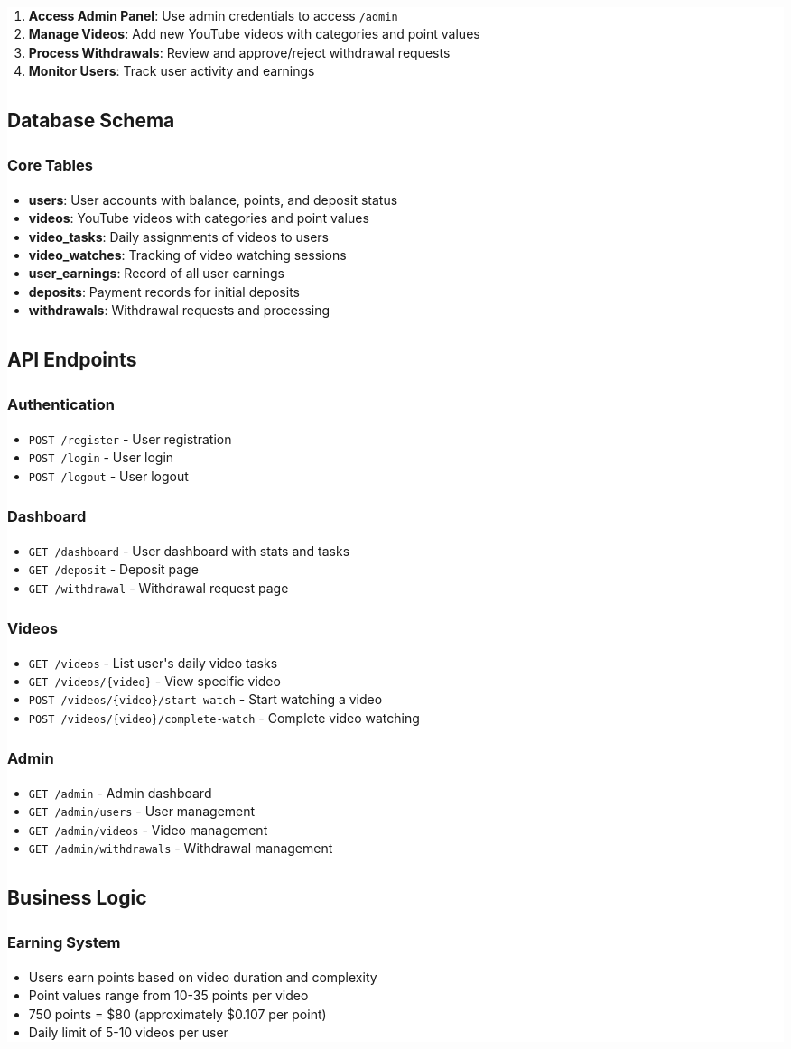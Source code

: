 1. **Access Admin Panel**: Use admin credentials to access `/admin`
2. **Manage Videos**: Add new YouTube videos with categories and point values
3. **Process Withdrawals**: Review and approve/reject withdrawal requests
4. **Monitor Users**: Track user activity and earnings

## Database Schema

### Core Tables
- **users**: User accounts with balance, points, and deposit status
- **videos**: YouTube videos with categories and point values
- **video_tasks**: Daily assignments of videos to users
- **video_watches**: Tracking of video watching sessions
- **user_earnings**: Record of all user earnings
- **deposits**: Payment records for initial deposits
- **withdrawals**: Withdrawal requests and processing

## API Endpoints

### Authentication
- `POST /register` - User registration
- `POST /login` - User login
- `POST /logout` - User logout

### Dashboard
- `GET /dashboard` - User dashboard with stats and tasks
- `GET /deposit` - Deposit page
- `GET /withdrawal` - Withdrawal request page

### Videos
- `GET /videos` - List user's daily video tasks
- `GET /videos/{video}` - View specific video
- `POST /videos/{video}/start-watch` - Start watching a video
- `POST /videos/{video}/complete-watch` - Complete video watching

### Admin
- `GET /admin` - Admin dashboard
- `GET /admin/users` - User management
- `GET /admin/videos` - Video management
- `GET /admin/withdrawals` - Withdrawal management

## Business Logic

### Earning System
- Users earn points based on video duration and complexity
- Point values range from 10-35 points per video
- 750 points = $80 (approximately $0.107 per point)
- Daily limit of 5-10 videos per user
